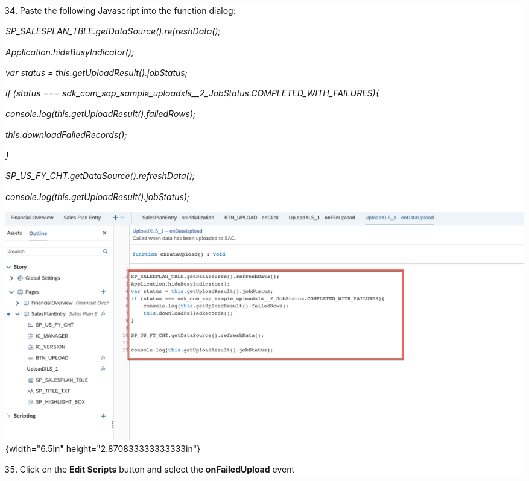 34. Paste the following Javascript into the function dialog:

*SP_SALESPLAN_TBLE.getDataSource().refreshData();*

*Application.hideBusyIndicator();*

*var status = this.getUploadResult().jobStatus;*

*if (status ===
sdk_com_sap_sample_uploadxls\_\_2_JobStatus.COMPLETED_WITH_FAILURES){*

*console.log(this.getUploadResult().failedRows);*

*this.downloadFailedRecords();*

*}*

*SP_US_FY_CHT.getDataSource().refreshData();*

*console.log(this.getUploadResult().jobStatus);*

![](./ex1_media/media/image37.png){width="6.5in"
height="2.870833333333333in"}

35. Click on the **Edit Scripts** button and select the
    **onFailedUpload** event
